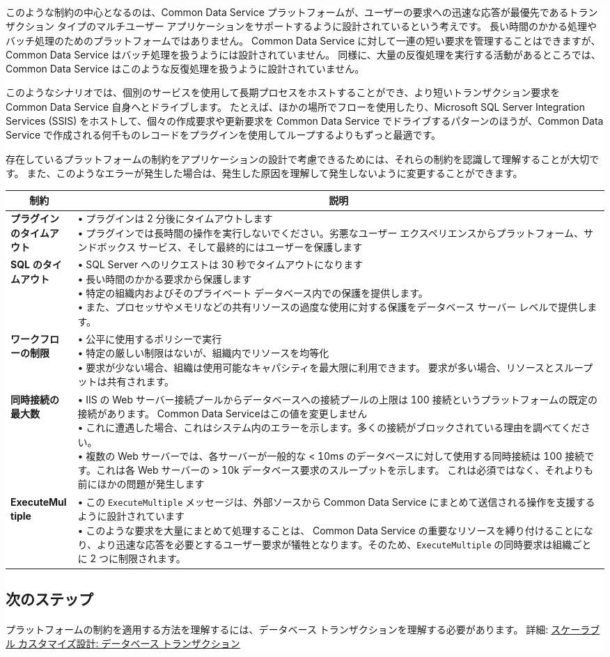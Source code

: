 このような制約の中心となるのは、Common Data Service プラットフォームが、ユーザーの要求への迅速な応答が最優先であるトランザクション タイプのマルチユーザー アプリケーションをサポートするように設計されているという考えです。 長い時間のかかる処理やバッチ処理のためのプラットフォームではありません。 Common Data Service に対して一連の短い要求を管理することはできますが、Common Data Service はバッチ処理を扱うようには設計されていません。 同様に、大量の反復処理を実行する活動があるところでは、Common Data Service はこのような反復処理を扱うように設計されていません。

このようなシナリオでは、個別のサービスを使用して長期プロセスをホストすることができ、より短いトランザクション要求を Common Data Service 自身へとドライブします。 たとえば、ほかの場所でフローを使用したり、Microsoft SQL Server Integration Services (SSIS) をホストして、個々の作成要求や更新要求を Common Data Service でドライブするパターンのほうが、Common Data Service で作成される何千ものレコードをプラグインを使用してループするよりもずっと最適です。

存在しているプラットフォームの制約をアプリケーションの設計で考慮できるためには、それらの制約を認識して理解することが大切です。 また、このようなエラーが発生した場合は、発生した原因を理解して発生しないように変更することができます。

|制約|説明|
|--|--|
|**プラグインのタイムアウト**|&bull; プラグインは 2 分後にタイムアウトします <br />&bull; プラグインでは長時間の操作を実行しないでください。劣悪なユーザー エクスペリエンスからプラットフォーム、サンドボックス サービス、そして最終的にはユーザーを保護します|
|**SQL のタイムアウト**|&bull; SQL Server へのリクエストは 30 秒でタイムアウトになります<br />&bull; 長い時間のかかる要求から保護します<br />&bull; 特定の組織内およびそのプライベート データベース内での保護を提供します。<br />&bull; また、プロセッサやメモリなどの共有リソースの過度な使用に対する保護をデータベース サーバー レベルで提供します。|
|**ワークフローの制限**|&bull; 公平に使用するポリシーで実行<br />&bull; 特定の厳しい制限はないが、組織内でリソースを均等化<br />&bull; 要求が少ない場合、組織は使用可能なキャパシティを最大限に利用できます。 要求が多い場合、リソースとスループットは共有されます。|
|**同時接続の最大数**|&bull; IIS の Web サーバー接続プールからデータベースへの接続プールの上限は 100 接続というプラットフォームの既定の接続があります。 Common Data Serviceはこの値を変更しません<br />&bull; これに遭遇した場合、これはシステム内のエラーを示します。多くの接続がブロックされている理由を調べてください。<br />&bull; 複数の Web サーバーでは、各サーバーが一般的な &lt; 10ms のデータベースに対して使用する同時接続は 100 接続です。これは各 Web サーバーの &gt; 10k データベース要求のスループットを示します。 これは必須ではなく、それよりも前にほかの問題が発生します|
|**ExecuteMultiple**|&bull; この `ExecuteMultiple` メッセージは、外部ソースから Common Data Service にまとめて送信される操作を支援するように設計されています<br />&bull; このような要求を大量にまとめて処理することは、 Common Data Service の重要なリソースを縛り付けることになり、より迅速な応答を必要とするユーザー要求が犠牲となります。そのため、`ExecuteMultiple` の同時要求は組織ごとに 2 つに制限されます。|

## <a name="next-steps"></a>次のステップ

プラットフォームの制約を適用する方法を理解するには、データベース トランザクションを理解する必要があります。 詳細: [スケーラブル カスタマイズ設計: データベース トランザクション](database-transactions.md)


